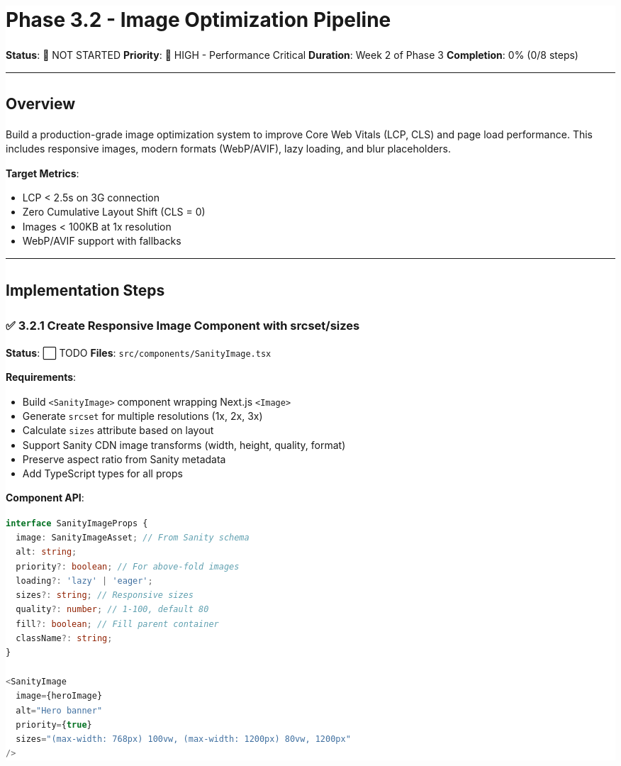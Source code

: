 # Phase 3.2 - Image Optimization Pipeline

**Status**: 🔴 NOT STARTED
**Priority**: 🔴 HIGH - Performance Critical
**Duration**: Week 2 of Phase 3
**Completion**: 0% (0/8 steps)

---

## Overview

Build a production-grade image optimization system to improve Core Web Vitals (LCP, CLS) and page load performance. This includes responsive images, modern formats (WebP/AVIF), lazy loading, and blur placeholders.

**Target Metrics**:
- LCP < 2.5s on 3G connection
- Zero Cumulative Layout Shift (CLS = 0)
- Images < 100KB at 1x resolution
- WebP/AVIF support with fallbacks

---

## Implementation Steps

### ✅ 3.2.1 Create Responsive Image Component with srcset/sizes

**Status**: ⬜ TODO
**Files**: `src/components/SanityImage.tsx`

**Requirements**:
- Build `<SanityImage>` component wrapping Next.js `<Image>`
- Generate `srcset` for multiple resolutions (1x, 2x, 3x)
- Calculate `sizes` attribute based on layout
- Support Sanity CDN image transforms (width, height, quality, format)
- Preserve aspect ratio from Sanity metadata
- Add TypeScript types for all props

**Component API**:
```typescript
interface SanityImageProps {
  image: SanityImageAsset; // From Sanity schema
  alt: string;
  priority?: boolean; // For above-fold images
  loading?: 'lazy' | 'eager';
  sizes?: string; // Responsive sizes
  quality?: number; // 1-100, default 80
  fill?: boolean; // Fill parent container
  className?: string;
}

<SanityImage
  image={heroImage}
  alt="Hero banner"
  priority={true}
  sizes="(max-width: 768px) 100vw, (max-width: 1200px) 80vw, 1200px"
/>
```
